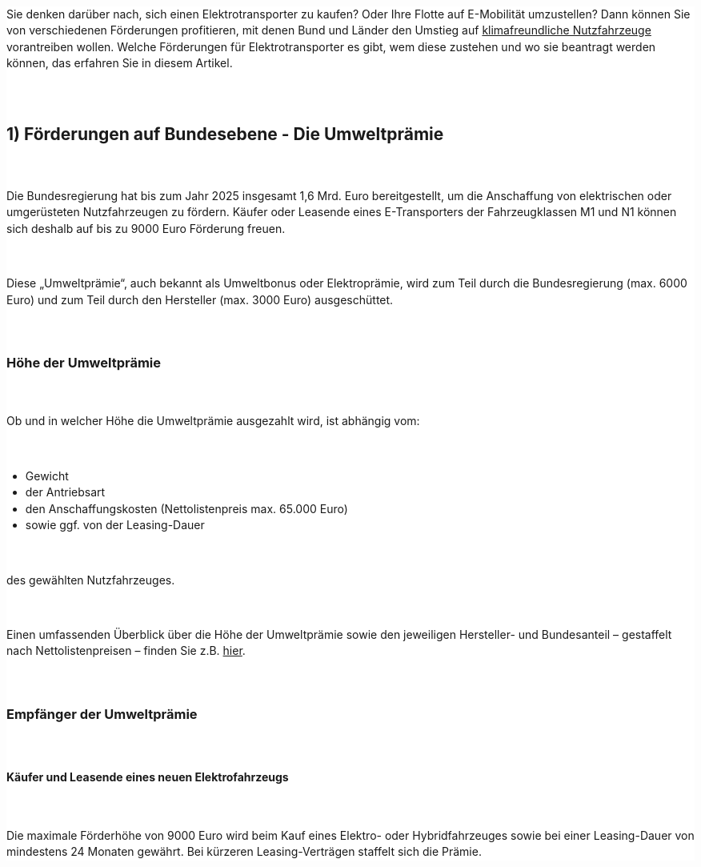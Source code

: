 Sie denken darüber nach, sich einen Elektrotransporter zu kaufen? Oder Ihre Flotte auf E-Mobilität umzustellen? Dann können Sie von verschiedenen Förderungen profitieren, mit denen Bund und Länder den Umstieg auf [klimafreundliche Nutzfahrzeuge](https://www.klimafreundliche-nutzfahrzeuge.de/gesamtkonzept/) vorantreiben wollen. Welche Förderungen für Elektrotransporter es gibt, wem diese zustehen und wo sie beantragt werden können, das erfahren Sie in diesem Artikel.

<br />

## 1) Förderungen auf Bundesebene - Die Umweltprämie

<br />

Die Bundesregierung hat bis zum Jahr 2025 insgesamt 1,6 Mrd. Euro bereitgestellt, um die Anschaffung von elektrischen oder umgerüsteten Nutzfahrzeugen zu fördern. Käufer oder Leasende eines E-Transporters der Fahrzeugklassen M1 und N1 können sich deshalb auf bis zu 9000 Euro Förderung freuen.

<br />

Diese „Umweltprämie“, auch bekannt als Umweltbonus oder Elektroprämie, wird zum Teil durch die Bundesregierung (max. 6000 Euro) und zum Teil durch den Hersteller (max. 3000 Euro) ausgeschüttet.

<br />

### Höhe der Umweltprämie

<br />

Ob und in welcher Höhe die Umweltprämie ausgezahlt wird, ist abhängig vom:

<br />

* Gewicht
* der Antriebsart
* den Anschaffungskosten (Nettolistenpreis max. 65.000 Euro)
* sowie ggf. von der Leasing-Dauer

<br />

des gewählten Nutzfahrzeuges.

<br />

Einen umfassenden Überblick über die Höhe der Umweltprämie sowie den jeweiligen Hersteller- und Bundesanteil – gestaffelt nach Nettolistenpreisen – finden Sie z.B. [hier](https://www.karabag.de/magazin/artikel/e-transporter-foerderung).

<br />

### Empfänger der Umweltprämie

<br />

#### Käufer und Leasende eines neuen Elektrofahrzeugs

<br />

Die maximale Förderhöhe von 9000 Euro wird beim Kauf eines Elektro- oder Hybridfahrzeuges sowie bei einer Leasing-Dauer von mindestens 24 Monaten gewährt. Bei kürzeren Leasing-Verträgen staffelt sich die Prämie.
